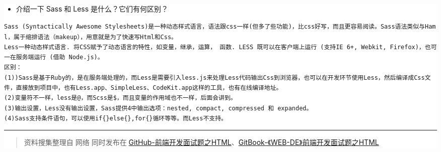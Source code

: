 

- 介绍一下 Sass 和 Less 是什么？它们有何区别？
```
Sass (Syntactically Awesome Stylesheets)是一种动态样式语言，语法跟css一样(但多了些功能)，比css好写，而且更容易阅读。Sass语法类似与Haml，属于缩排语法（makeup），用意就是为了快速写Html和Css。
Less一种动态样式语言. 将CSS赋予了动态语言的特性，如变量，继承，运算， 函数. LESS 既可以在客户端上运行 (支持IE 6+, Webkit, Firefox)，也可一在服务端运行 (借助 Node.js)。
区别：
(1))Sass是基于Ruby的，是在服务端处理的，而Less是需要引入less.js来处理Less代码输出Css到浏览器，也可以在开发环节使用Less，然后编译成Css文件，直接放到项目中，也有Less.app、SimpleLess、CodeKit.app这样的工具，也有在线编译地址。
(2)变量符不一样，less是@，而Scss是$，而且变量的作用域也不一样，后面会讲到。
(3)输出设置，Less没有输出设置，Sass提供4中输出选项：nested, compact, compressed 和 expanded。
(4)Sass支持条件语句，可以使用if{}else{},for{}循环等等。而Less不支持。
```


-----
> 资料搜集整理自 网络
> 同时发布在 [GitHub-前端开发面试题之HTML](https://github.com/YuanXiaosong/Front-End-Interview/blob/master/前端开发面试题之HTML.mdown)、[GitBook-《WEB-DE》前端开发面试题之HTML](https://wookong.gitbooks.io/web-de/content/02-Front-End%20Interview%20about%20HTML.html)
